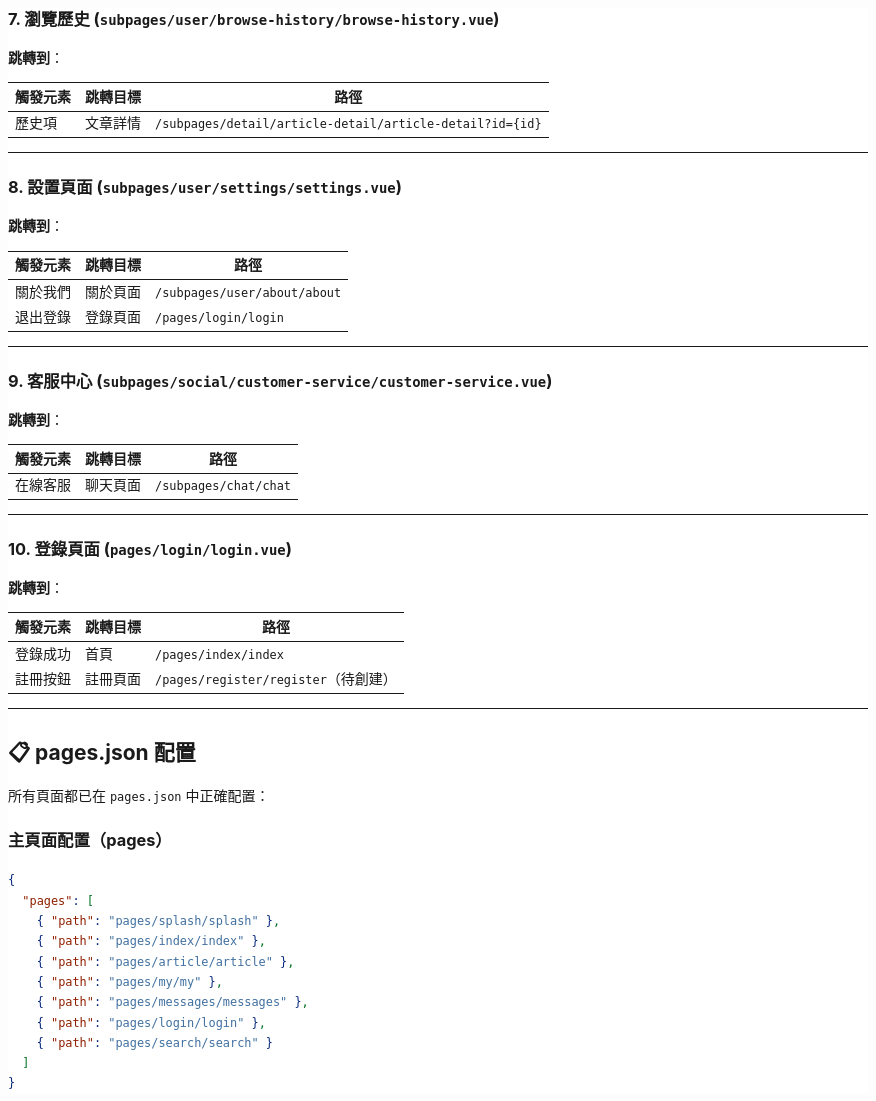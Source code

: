 ### 7. 瀏覽歷史 (`subpages/user/browse-history/browse-history.vue`)

**跳轉到**：

| 觸發元素 | 跳轉目標 | 路徑 |
|---------|---------|------|
| 歷史項 | 文章詳情 | `/subpages/detail/article-detail/article-detail?id={id}` |

---

### 8. 設置頁面 (`subpages/user/settings/settings.vue`)

**跳轉到**：

| 觸發元素 | 跳轉目標 | 路徑 |
|---------|---------|------|
| 關於我們 | 關於頁面 | `/subpages/user/about/about` |
| 退出登錄 | 登錄頁面 | `/pages/login/login` |

---

### 9. 客服中心 (`subpages/social/customer-service/customer-service.vue`)

**跳轉到**：

| 觸發元素 | 跳轉目標 | 路徑 |
|---------|---------|------|
| 在線客服 | 聊天頁面 | `/subpages/chat/chat` |

---

### 10. 登錄頁面 (`pages/login/login.vue`)

**跳轉到**：

| 觸發元素 | 跳轉目標 | 路徑 |
|---------|---------|------|
| 登錄成功 | 首頁 | `/pages/index/index` |
| 註冊按鈕 | 註冊頁面 | `/pages/register/register`（待創建） |

---

## 📋 pages.json 配置

所有頁面都已在 `pages.json` 中正確配置：

### 主頁面配置（pages）
```json
{
  "pages": [
    { "path": "pages/splash/splash" },
    { "path": "pages/index/index" },
    { "path": "pages/article/article" },
    { "path": "pages/my/my" },
    { "path": "pages/messages/messages" },
    { "path": "pages/login/login" },
    { "path": "pages/search/search" }
  ]
}
```
